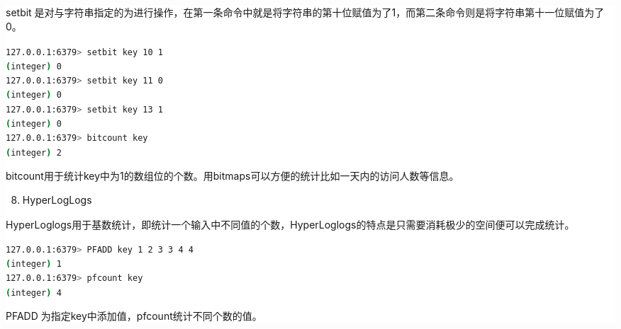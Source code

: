    setbit 是对与字符串指定的为进行操作，在第一条命令中就是将字符串的第十位赋值为了1，而第二条命令则是将字符串第十一位赋值为了0。

   ```sh
   127.0.0.1:6379> setbit key 10 1
   (integer) 0
   127.0.0.1:6379> setbit key 11 0
   (integer) 0
   127.0.0.1:6379> setbit key 13 1
   (integer) 0
   127.0.0.1:6379> bitcount key 
   (integer) 2
   ```

   bitcount用于统计key中为1的数组位的个数。用bitmaps可以方便的统计比如一天内的访问人数等信息。

8.  HyperLogLogs

   HyperLoglogs用于基数统计，即统计一个输入中不同值的个数，HyperLoglogs的特点是只需要消耗极少的空间便可以完成统计。

   ```sh
   127.0.0.1:6379> PFADD key 1 2 3 3 4 4
   (integer) 1
   127.0.0.1:6379> pfcount key
   (integer) 4
   ```

   PFADD 为指定key中添加值，pfcount统计不同个数的值。

